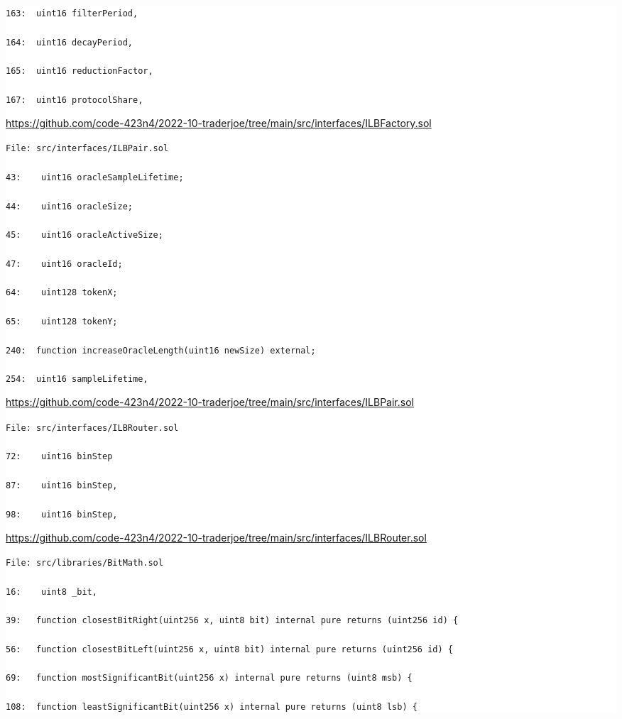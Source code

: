 ```solidity
163:  uint16 filterPeriod,

164:  uint16 decayPeriod,

165:  uint16 reductionFactor,

167:  uint16 protocolShare,
```

https://github.com/code-423n4/2022-10-traderjoe/tree/main/src/interfaces/ILBFactory.sol

```solidity
File: src/interfaces/ILBPair.sol

43:    uint16 oracleSampleLifetime;

44:    uint16 oracleSize;

45:    uint16 oracleActiveSize;

47:    uint16 oracleId;

64:    uint128 tokenX;

65:    uint128 tokenY;

240:  function increaseOracleLength(uint16 newSize) external;

254:  uint16 sampleLifetime,
```

https://github.com/code-423n4/2022-10-traderjoe/tree/main/src/interfaces/ILBPair.sol

```solidity
File: src/interfaces/ILBRouter.sol

72:    uint16 binStep

87:    uint16 binStep,

98:    uint16 binStep,
```

https://github.com/code-423n4/2022-10-traderjoe/tree/main/src/interfaces/ILBRouter.sol

```solidity
File: src/libraries/BitMath.sol

16:    uint8 _bit,

39:   function closestBitRight(uint256 x, uint8 bit) internal pure returns (uint256 id) {

56:   function closestBitLeft(uint256 x, uint8 bit) internal pure returns (uint256 id) {

69:   function mostSignificantBit(uint256 x) internal pure returns (uint8 msb) {

108:  function leastSignificantBit(uint256 x) internal pure returns (uint8 lsb) {
```

